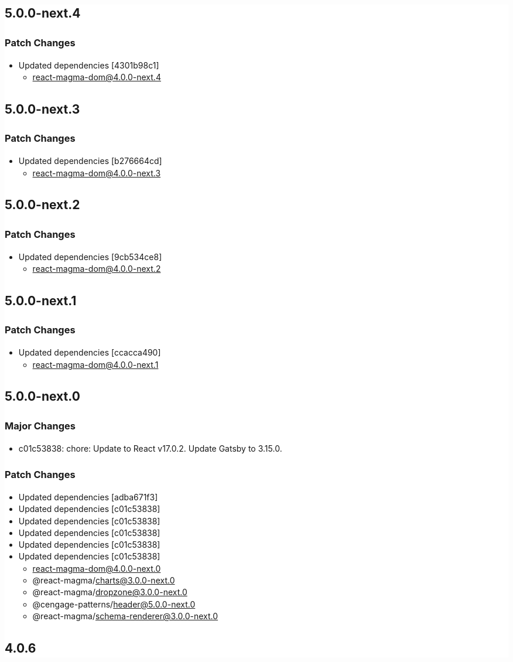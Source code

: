 ## 5.0.0-next.4

### Patch Changes

- Updated dependencies [4301b98c1]
  - react-magma-dom@4.0.0-next.4

## 5.0.0-next.3

### Patch Changes

- Updated dependencies [b276664cd]
  - react-magma-dom@4.0.0-next.3

## 5.0.0-next.2

### Patch Changes

- Updated dependencies [9cb534ce8]
  - react-magma-dom@4.0.0-next.2

## 5.0.0-next.1

### Patch Changes

- Updated dependencies [ccacca490]
  - react-magma-dom@4.0.0-next.1

## 5.0.0-next.0

### Major Changes

- c01c53838: chore: Update to React v17.0.2. Update Gatsby to 3.15.0.

### Patch Changes

- Updated dependencies [adba671f3]
- Updated dependencies [c01c53838]
- Updated dependencies [c01c53838]
- Updated dependencies [c01c53838]
- Updated dependencies [c01c53838]
- Updated dependencies [c01c53838]
  - react-magma-dom@4.0.0-next.0
  - @react-magma/charts@3.0.0-next.0
  - @react-magma/dropzone@3.0.0-next.0
  - @cengage-patterns/header@5.0.0-next.0
  - @react-magma/schema-renderer@3.0.0-next.0

## 4.0.6
